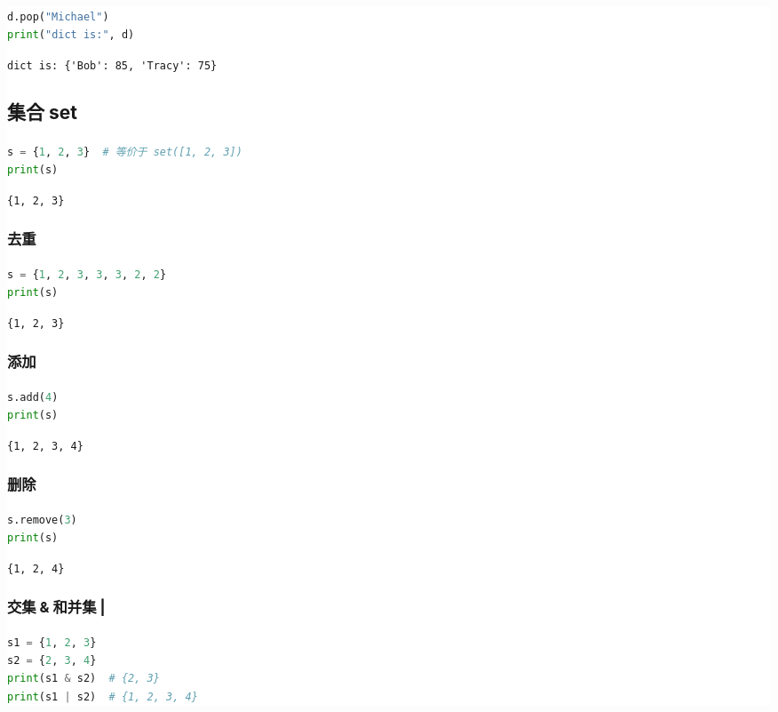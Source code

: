 

```python
d.pop("Michael")
print("dict is:", d)
```

    dict is: {'Bob': 85, 'Tracy': 75}


## 集合 set



```python
s = {1, 2, 3}  # 等价于 set([1, 2, 3])
print(s)
```

    {1, 2, 3}


### 去重



```python
s = {1, 2, 3, 3, 3, 2, 2}
print(s)
```

    {1, 2, 3}


### 添加



```python
s.add(4)
print(s)
```

    {1, 2, 3, 4}


### 删除



```python
s.remove(3)
print(s)
```

    {1, 2, 4}


### 交集 & 和并集 |



```python
s1 = {1, 2, 3}
s2 = {2, 3, 4}
print(s1 & s2)  # {2, 3}
print(s1 | s2)  # {1, 2, 3, 4}
```
